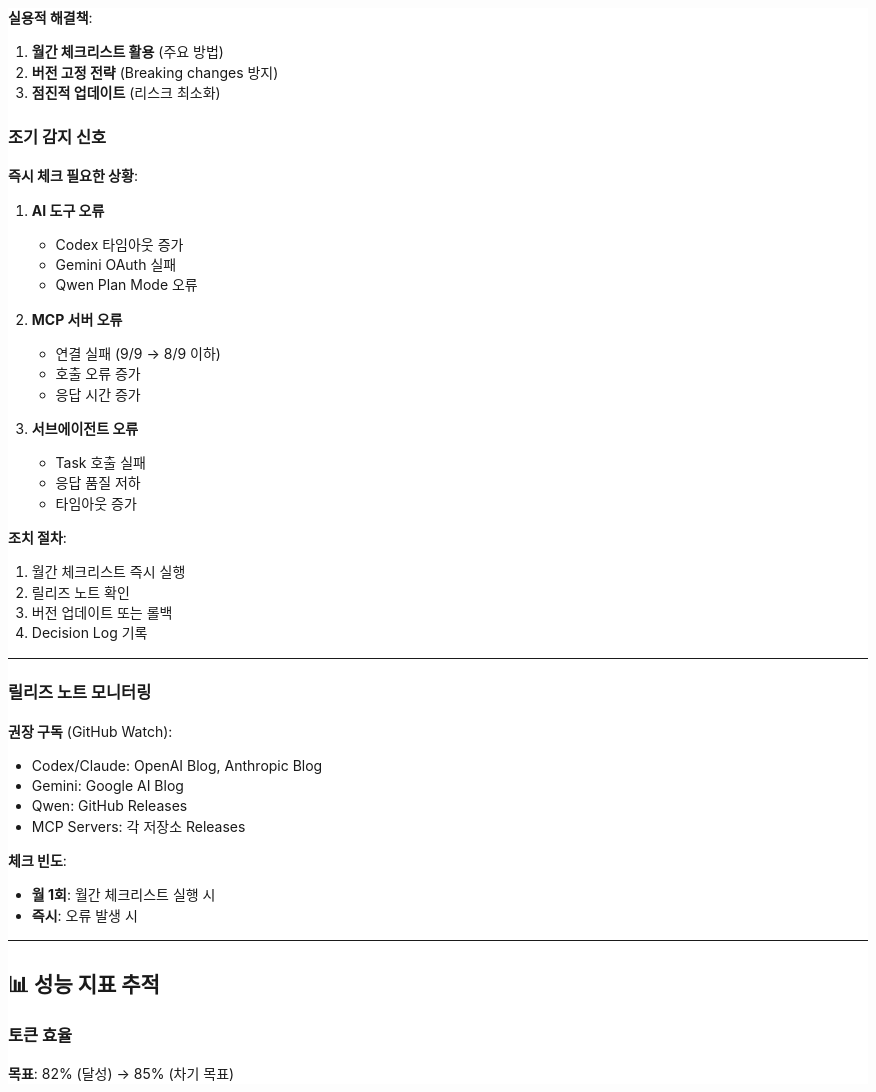 **실용적 해결책**:

1. **월간 체크리스트 활용** (주요 방법)
2. **버전 고정 전략** (Breaking changes 방지)
3. **점진적 업데이트** (리스크 최소화)

### 조기 감지 신호

**즉시 체크 필요한 상황**:

1. **AI 도구 오류**
   - Codex 타임아웃 증가
   - Gemini OAuth 실패
   - Qwen Plan Mode 오류

2. **MCP 서버 오류**
   - 연결 실패 (9/9 → 8/9 이하)
   - 호출 오류 증가
   - 응답 시간 증가

3. **서브에이전트 오류**
   - Task 호출 실패
   - 응답 품질 저하
   - 타임아웃 증가

**조치 절차**:

1. 월간 체크리스트 즉시 실행
2. 릴리즈 노트 확인
3. 버전 업데이트 또는 롤백
4. Decision Log 기록

---

### 릴리즈 노트 모니터링

**권장 구독** (GitHub Watch):

- Codex/Claude: OpenAI Blog, Anthropic Blog
- Gemini: Google AI Blog
- Qwen: GitHub Releases
- MCP Servers: 각 저장소 Releases

**체크 빈도**:

- **월 1회**: 월간 체크리스트 실행 시
- **즉시**: 오류 발생 시

---

## 📊 성능 지표 추적

### 토큰 효율

**목표**: 82% (달성) → 85% (차기 목표)
